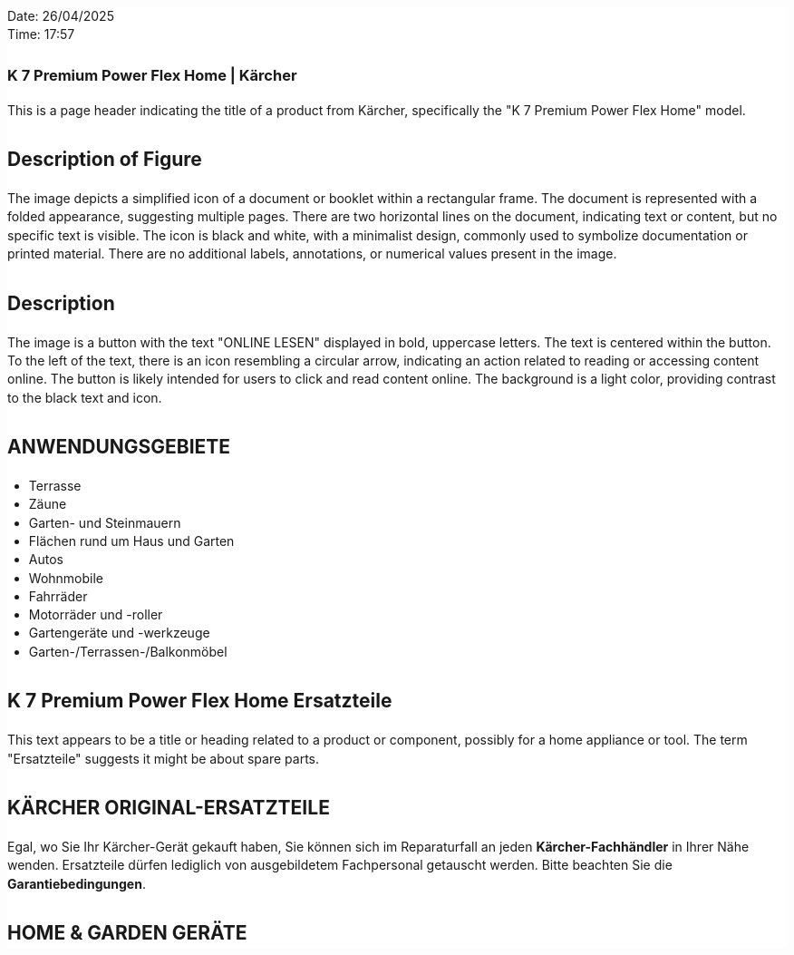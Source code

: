 Date: 26/04/2025  
Time: 17:57 

### K 7 Premium Power Flex Home | Kärcher

This is a page header indicating the title of a product from Kärcher, specifically the "K 7 Premium Power Flex Home" model. 

## Description of Figure

The image depicts a simplified icon of a document or booklet within a rectangular frame. The document is represented with a folded appearance, suggesting multiple pages. There are two horizontal lines on the document, indicating text or content, but no specific text is visible. The icon is black and white, with a minimalist design, commonly used to symbolize documentation or printed material. There are no additional labels, annotations, or numerical values present in the image. 

## Description

The image is a button with the text "ONLINE LESEN" displayed in bold, uppercase letters. The text is centered within the button. To the left of the text, there is an icon resembling a circular arrow, indicating an action related to reading or accessing content online. The button is likely intended for users to click and read content online. The background is a light color, providing contrast to the black text and icon. 

## ANWENDUNGSGEBIETE

- Terrasse
- Zäune
- Garten- und Steinmauern
- Flächen rund um Haus und Garten
- Autos
- Wohnmobile
- Fahrräder
- Motorräder und -roller
- Gartengeräte und -werkzeuge
- Garten-/Terrassen-/Balkonmöbel 

## K 7 Premium Power Flex Home Ersatzteile

This text appears to be a title or heading related to a product or component, possibly for a home appliance or tool. The term "Ersatzteile" suggests it might be about spare parts. 

## KÄRCHER ORIGINAL-ERSATZTEILE

Egal, wo Sie Ihr Kärcher-Gerät gekauft haben, Sie können sich im Reparaturfall an jeden **Kärcher-Fachhändler** in Ihrer Nähe wenden. Ersatzteile dürfen lediglich von ausgebildetem Fachpersonal getauscht werden. Bitte beachten Sie die **Garantiebedingungen**. 

## HOME & GARDEN GERÄTE
